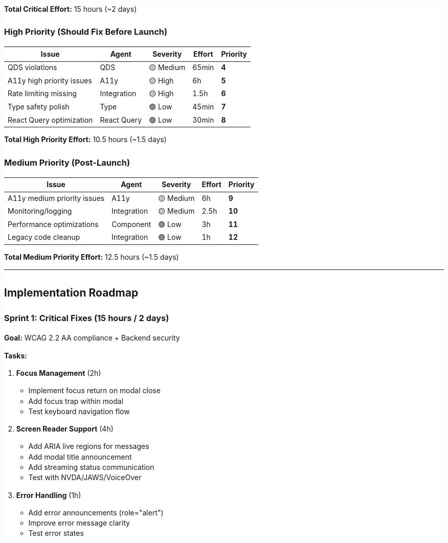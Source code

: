 **Total Critical Effort:** 15 hours (~2 days)

### High Priority (Should Fix Before Launch)

| Issue | Agent | Severity | Effort | Priority |
|-------|-------|----------|--------|----------|
| QDS violations | QDS | 🟡 Medium | 65min | **4** |
| A11y high priority issues | A11y | 🟡 High | 6h | **5** |
| Rate limiting missing | Integration | 🟡 High | 1.5h | **6** |
| Type safety polish | Type | 🟢 Low | 45min | **7** |
| React Query optimization | React Query | 🟢 Low | 30min | **8** |

**Total High Priority Effort:** 10.5 hours (~1.5 days)

### Medium Priority (Post-Launch)

| Issue | Agent | Severity | Effort | Priority |
|-------|-------|----------|--------|----------|
| A11y medium priority issues | A11y | 🟡 Medium | 6h | **9** |
| Monitoring/logging | Integration | 🟡 Medium | 2.5h | **10** |
| Performance optimizations | Component | 🟢 Low | 3h | **11** |
| Legacy code cleanup | Integration | 🟢 Low | 1h | **12** |

**Total Medium Priority Effort:** 12.5 hours (~1.5 days)

---

## Implementation Roadmap

### Sprint 1: Critical Fixes (15 hours / 2 days)

**Goal:** WCAG 2.2 AA compliance + Backend security

**Tasks:**
1. **Focus Management** (2h)
   - Implement focus return on modal close
   - Add focus trap within modal
   - Test keyboard navigation flow

2. **Screen Reader Support** (4h)
   - Add ARIA live regions for messages
   - Add modal title announcement
   - Add streaming status communication
   - Test with NVDA/JAWS/VoiceOver

3. **Error Handling** (1h)
   - Add error announcements (role="alert")
   - Improve error message clarity
   - Test error states
